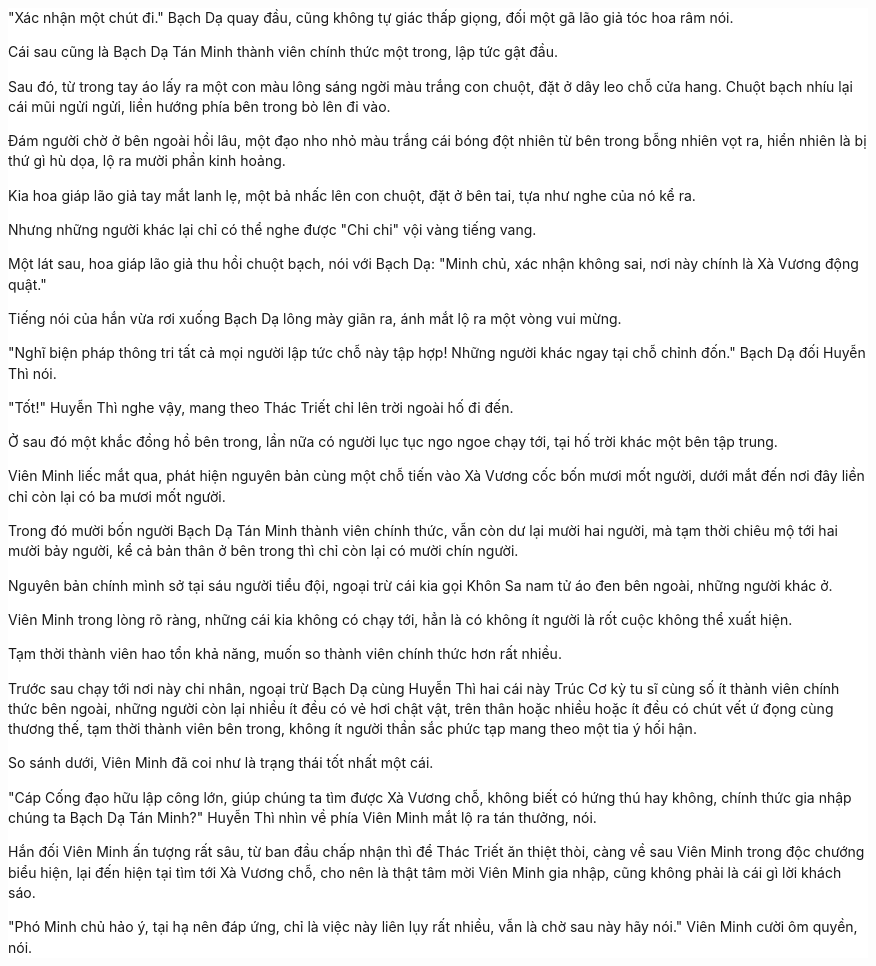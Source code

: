 "Xác nhận một chút đi." Bạch Dạ quay đầu, cũng không tự giác thấp giọng, đối một gã lão giả tóc hoa râm nói.

Cái sau cũng là Bạch Dạ Tán Minh thành viên chính thức một trong, lập tức gật đầu.

Sau đó, từ trong tay áo lấy ra một con màu lông sáng ngời màu trắng con chuột, đặt ở dây leo chỗ cửa hang. Chuột bạch nhíu lại cái mũi ngửi ngửi, liền hướng phía bên trong bò lên đi vào.

Đám người chờ ở bên ngoài hồi lâu, một đạo nho nhỏ màu trắng cái bóng đột nhiên từ bên trong bỗng nhiên vọt ra, hiển nhiên là bị thứ gì hù dọa, lộ ra mười phần kinh hoảng.

Kia hoa giáp lão giả tay mắt lanh lẹ, một bả nhấc lên con chuột, đặt ở bên tai, tựa như nghe của nó kể ra.

Nhưng những người khác lại chỉ có thể nghe được "Chi chi" vội vàng tiếng vang.

Một lát sau, hoa giáp lão giả thu hồi chuột bạch, nói với Bạch Dạ: "Minh chủ, xác nhận không sai, nơi này chính là Xà Vương động quật."

Tiếng nói của hắn vừa rơi xuống Bạch Dạ lông mày giãn ra, ánh mắt lộ ra một vòng vui mừng.

"Nghĩ biện pháp thông tri tất cả mọi người lập tức chỗ này tập hợp! Những người khác ngay tại chỗ chỉnh đốn." Bạch Dạ đối Huyễn Thì nói.

"Tốt!" Huyễn Thì nghe vậy, mang theo Thác Triết chỉ lên trời ngoài hố đi đến.

Ở sau đó một khắc đồng hồ bên trong, lần nữa có người lục tục ngo ngoe chạy tới, tại hố trời khác một bên tập trung.

Viên Minh liếc mắt qua, phát hiện nguyên bản cùng một chỗ tiến vào Xà Vương cốc bốn mươi mốt người, dưới mắt đến nơi đây liền chỉ còn lại có ba mươi mốt người.

Trong đó mười bốn người Bạch Dạ Tán Minh thành viên chính thức, vẫn còn dư lại mười hai người, mà tạm thời chiêu mộ tới hai mười bảy người, kể cả bản thân ở bên trong thì chỉ còn lại có mười chín người.

Nguyên bản chính mình sở tại sáu người tiểu đội, ngoại trừ cái kia gọi Khôn Sa nam tử áo đen bên ngoài, những người khác ở.

Viên Minh trong lòng rõ ràng, những cái kia không có chạy tới, hẳn là có không ít người là rốt cuộc không thể xuất hiện.

Tạm thời thành viên hao tổn khả năng, muốn so thành viên chính thức hơn rất nhiều.

Trước sau chạy tới nơi này chi nhân, ngoại trừ Bạch Dạ cùng Huyễn Thì hai cái này Trúc Cơ kỳ tu sĩ cùng số ít thành viên chính thức bên ngoài, những người còn lại nhiều ít đều có vẻ hơi chật vật, trên thân hoặc nhiều hoặc ít đều có chút vết ứ đọng cùng thương thế, tạm thời thành viên bên trong, không ít người thần sắc phức tạp mang theo một tia ý hối hận.

So sánh dưới, Viên Minh đã coi như là trạng thái tốt nhất một cái.

"Cáp Cống đạo hữu lập công lớn, giúp chúng ta tìm được Xà Vương chỗ, không biết có hứng thú hay không, chính thức gia nhập chúng ta Bạch Dạ Tán Minh?" Huyễn Thì nhìn về phía Viên Minh mắt lộ ra tán thưởng, nói.

Hắn đối Viên Minh ấn tượng rất sâu, từ ban đầu chấp nhận thì để Thác Triết ăn thiệt thòi, càng về sau Viên Minh trong độc chướng biểu hiện, lại đến hiện tại tìm tới Xà Vương chỗ, cho nên là thật tâm mời Viên Minh gia nhập, cũng không phải là cái gì lời khách sáo.

"Phó Minh chủ hảo ý, tại hạ nên đáp ứng, chỉ là việc này liên lụy rất nhiều, vẫn là chờ sau này hãy nói." Viên Minh cười ôm quyền, nói.
